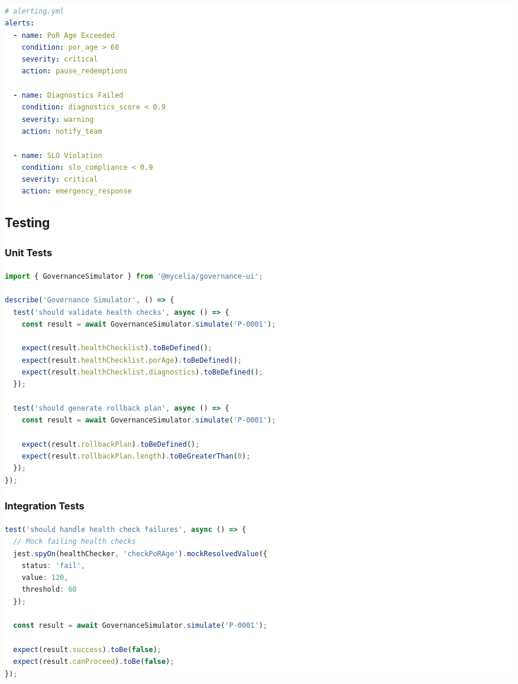 ```yaml
# alerting.yml
alerts:
  - name: PoR Age Exceeded
    condition: por_age > 60
    severity: critical
    action: pause_redemptions
    
  - name: Diagnostics Failed
    condition: diagnostics_score < 0.9
    severity: warning
    action: notify_team
    
  - name: SLO Violation
    condition: slo_compliance < 0.9
    severity: critical
    action: emergency_response
```

## Testing

### Unit Tests

```typescript
import { GovernanceSimulator } from '@mycelia/governance-ui';

describe('Governance Simulator', () => {
  test('should validate health checks', async () => {
    const result = await GovernanceSimulator.simulate('P-0001');
    
    expect(result.healthChecklist).toBeDefined();
    expect(result.healthChecklist.porAge).toBeDefined();
    expect(result.healthChecklist.diagnostics).toBeDefined();
  });

  test('should generate rollback plan', async () => {
    const result = await GovernanceSimulator.simulate('P-0001');
    
    expect(result.rollbackPlan).toBeDefined();
    expect(result.rollbackPlan.length).toBeGreaterThan(0);
  });
});
```

### Integration Tests

```typescript
test('should handle health check failures', async () => {
  // Mock failing health checks
  jest.spyOn(healthChecker, 'checkPoRAge').mockResolvedValue({
    status: 'fail',
    value: 120,
    threshold: 60
  });

  const result = await GovernanceSimulator.simulate('P-0001');
  
  expect(result.success).toBe(false);
  expect(result.canProceed).toBe(false);
});
```
